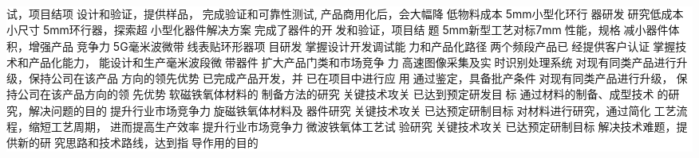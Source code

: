试，项目结项
设计和验证，提供样品，
完成验证和可靠性测试,
产品商用化后，会大幅降
低物料成本
5mm小型化环行
器研发
研究低成本小尺寸
5mm环行器，探索超
小型化器件解决方案
完成了器件的开
发和验证，项目结
题
5mm新型工艺对标7mm
性能，规格
减小器件体积，增强产品
竞争力
5G毫米波微带
线表贴环形器项
目研发
掌握设计开发调试能
力和产品化路径
两个频段产品已
经提供客户认证
掌握技术和产品化能力，
能设计和生产毫米波段微
带器件
扩大产品门类和市场竞争
力
高速图像采集及实
时识别处理系统
对现有同类产品进行升
级，保持公司在该产品
方向的领先优势
已完成产品开发，并
已在项目中进行应
用
通过鉴定，具备批产条件
对现有同类产品进行升级，
保持公司在该产品方向的领
先优势
软磁铁氧体材料的
制备方法的研究
关键技术攻关
已达到预定研发目
标
通过材料的制备、成型技术
的研究，解决问题的目的
提升行业市场竞争力
旋磁铁氧体材料及
器件研究
关键技术攻关
已达预定研制目标
对材料进行研究，通过简化
工艺流程，缩短工艺周期，
进而提高生产效率
提升行业市场竞争力
微波铁氧体工艺试
验研究
关键技术攻关
已达预定研制目标
解决技术难题，提供新的研
究思路和技术路线，达到指
导作用的目的